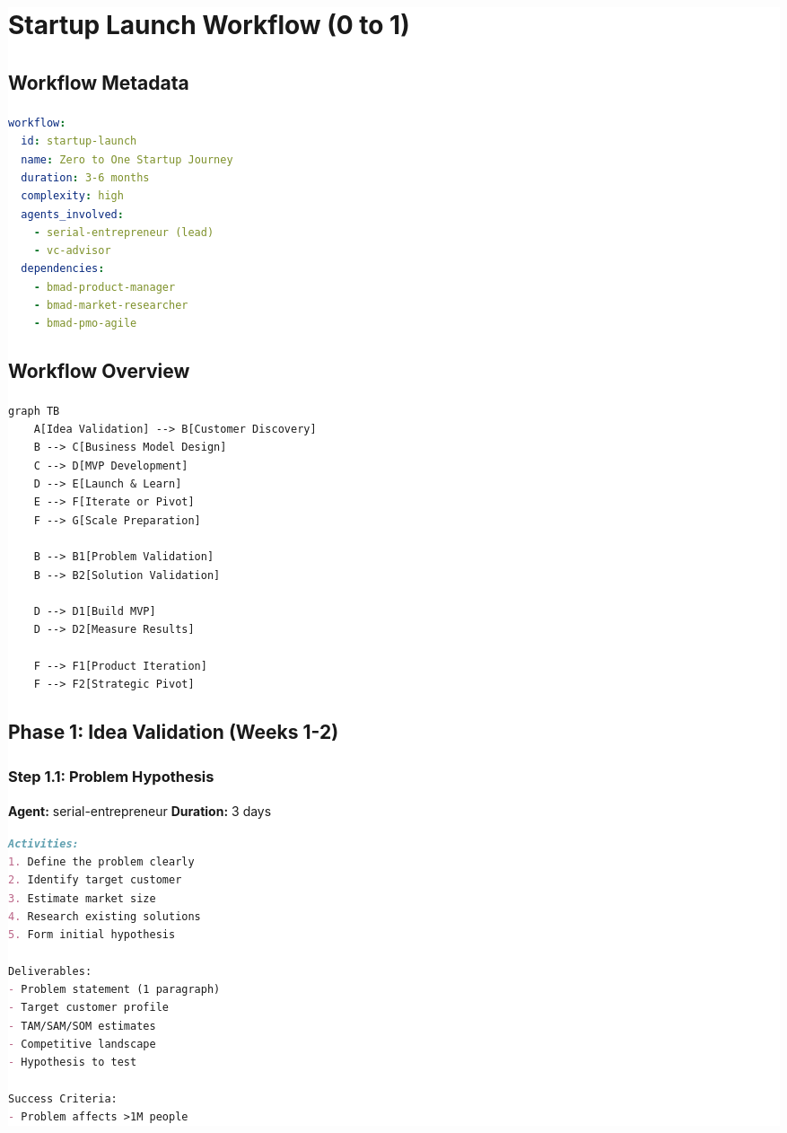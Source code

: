 # Startup Launch Workflow (0 to 1)

## Workflow Metadata
```yaml
workflow:
  id: startup-launch
  name: Zero to One Startup Journey
  duration: 3-6 months
  complexity: high
  agents_involved:
    - serial-entrepreneur (lead)
    - vc-advisor
  dependencies:
    - bmad-product-manager
    - bmad-market-researcher
    - bmad-pmo-agile
```

## Workflow Overview

```mermaid
graph TB
    A[Idea Validation] --> B[Customer Discovery]
    B --> C[Business Model Design]
    C --> D[MVP Development]
    D --> E[Launch & Learn]
    E --> F[Iterate or Pivot]
    F --> G[Scale Preparation]
    
    B --> B1[Problem Validation]
    B --> B2[Solution Validation]
    
    D --> D1[Build MVP]
    D --> D2[Measure Results]
    
    F --> F1[Product Iteration]
    F --> F2[Strategic Pivot]
```

## Phase 1: Idea Validation (Weeks 1-2)

### Step 1.1: Problem Hypothesis
**Agent:** serial-entrepreneur
**Duration:** 3 days

```markdown
Activities:
1. Define the problem clearly
2. Identify target customer
3. Estimate market size
4. Research existing solutions
5. Form initial hypothesis

Deliverables:
- Problem statement (1 paragraph)
- Target customer profile
- TAM/SAM/SOM estimates
- Competitive landscape
- Hypothesis to test

Success Criteria:
- Problem affects >1M people
```